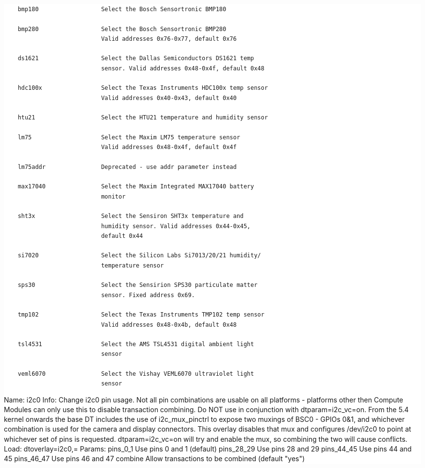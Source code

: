         bmp180                  Select the Bosch Sensortronic BMP180

        bmp280                  Select the Bosch Sensortronic BMP280
                                Valid addresses 0x76-0x77, default 0x76

        ds1621                  Select the Dallas Semiconductors DS1621 temp
                                sensor. Valid addresses 0x48-0x4f, default 0x48

        hdc100x                 Select the Texas Instruments HDC100x temp sensor
                                Valid addresses 0x40-0x43, default 0x40

        htu21                   Select the HTU21 temperature and humidity sensor

        lm75                    Select the Maxim LM75 temperature sensor
                                Valid addresses 0x48-0x4f, default 0x4f

        lm75addr                Deprecated - use addr parameter instead

        max17040                Select the Maxim Integrated MAX17040 battery
                                monitor

        sht3x                   Select the Sensiron SHT3x temperature and
                                humidity sensor. Valid addresses 0x44-0x45,
                                default 0x44

        si7020                  Select the Silicon Labs Si7013/20/21 humidity/
                                temperature sensor

        sps30                   Select the Sensirion SPS30 particulate matter
                                sensor. Fixed address 0x69.

        tmp102                  Select the Texas Instruments TMP102 temp sensor
                                Valid addresses 0x48-0x4b, default 0x48

        tsl4531                 Select the AMS TSL4531 digital ambient light
                                sensor

        veml6070                Select the Vishay VEML6070 ultraviolet light
                                sensor


Name:   i2c0
Info:   Change i2c0 pin usage. Not all pin combinations are usable on all
        platforms - platforms other then Compute Modules can only use this
        to disable transaction combining.
        Do NOT use in conjunction with dtparam=i2c_vc=on. From the 5.4 kernel
        onwards the base DT includes the use of i2c_mux_pinctrl to expose two
        muxings of BSC0 - GPIOs 0&1, and whichever combination is used for the
        camera and display connectors. This overlay disables that mux and
        configures /dev/i2c0 to point at whichever set of pins is requested.
        dtparam=i2c_vc=on will try and enable the mux, so combining the two
        will cause conflicts.
Load:   dtoverlay=i2c0,<param>=<val>
Params: pins_0_1                Use pins 0 and 1 (default)
        pins_28_29              Use pins 28 and 29
        pins_44_45              Use pins 44 and 45
        pins_46_47              Use pins 46 and 47
        combine                 Allow transactions to be combined (default
                                "yes")
